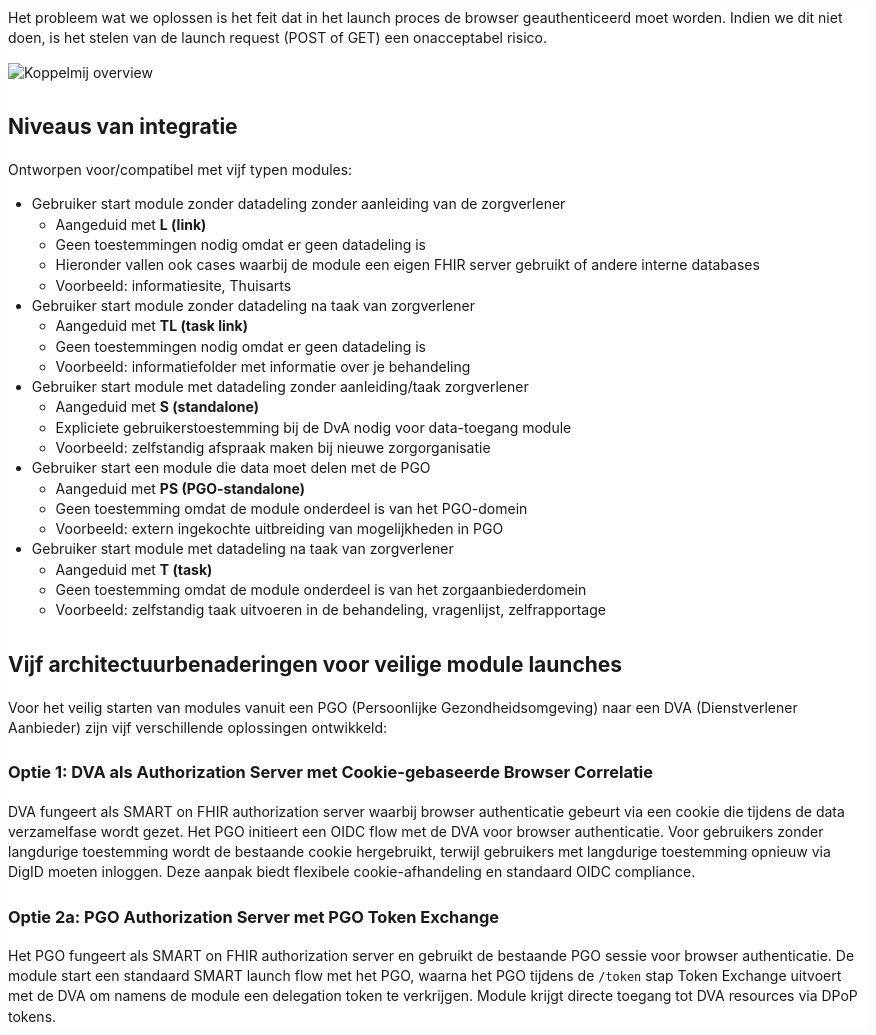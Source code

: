 Het probleem wat we oplossen is het feit dat in het launch proces de browser geauthenticeerd moet worden. Indien we dit niet doen, is het stelen van de launch request (POST of GET) een onacceptabel risico.

<img src="overview_koppelmij.svg" alt="Koppelmij overview" style="width: 100%; float: none;"/>

## Niveaus van integratie
Ontworpen voor/compatibel met vijf typen modules:
 * Gebruiker start module zonder datadeling zonder aanleiding van de zorgverlener
   * Aangeduid met **L (link)**
   * Geen toestemmingen nodig omdat er geen datadeling is
   * Hieronder vallen ook cases waarbij de module een eigen FHIR server gebruikt of
andere interne databases
   * Voorbeeld: informatiesite, Thuisarts
 * Gebruiker start module zonder datadeling na taak van zorgverlener
   * Aangeduid met **TL (task link)**
   * Geen toestemmingen nodig omdat er geen datadeling is
   * Voorbeeld: informatiefolder met informatie over je behandeling
 * Gebruiker start module met datadeling zonder aanleiding/taak zorgverlener
   * Aangeduid met **S (standalone)**
   * Expliciete gebruikerstoestemming bij de DvA nodig voor data-toegang module
   * Voorbeeld: zelfstandig afspraak maken bij nieuwe zorgorganisatie
 * Gebruiker start een module die data moet delen met de PGO
   * Aangeduid met **PS (PGO-standalone)**
   * Geen toestemming omdat de module onderdeel is van het PGO-domein
   * Voorbeeld: extern ingekochte uitbreiding van mogelijkheden in PGO
 * Gebruiker start module met datadeling na taak van zorgverlener
   * Aangeduid met **T (task)**
   * Geen toestemming omdat de module onderdeel is van het zorgaanbiederdomein
   * Voorbeeld: zelfstandig taak uitvoeren in de behandeling, vragenlijst, zelfrapportage


## Vijf architectuurbenaderingen voor veilige module launches

Voor het veilig starten van modules vanuit een PGO (Persoonlijke Gezondheidsomgeving) naar een DVA (Dienstverlener Aanbieder) zijn vijf verschillende oplossingen ontwikkeld:

### **Optie 1: DVA als Authorization Server met Cookie-gebaseerde Browser Correlatie**
DVA fungeert als SMART on FHIR authorization server waarbij browser authenticatie gebeurt via een cookie die tijdens de data verzamelfase wordt gezet. Het PGO initieert een OIDC flow met de DVA voor browser authenticatie. Voor gebruikers zonder langdurige toestemming wordt de bestaande cookie hergebruikt, terwijl gebruikers met langdurige toestemming opnieuw via DigID moeten inloggen. Deze aanpak biedt flexibele cookie-afhandeling en standaard OIDC compliance.

### **Optie 2a: PGO Authorization Server met PGO Token Exchange**
Het PGO fungeert als SMART on FHIR authorization server en gebruikt de bestaande PGO sessie voor browser authenticatie. De module start een standaard SMART launch flow met het PGO, waarna het PGO tijdens de `/token` stap Token Exchange uitvoert met de DVA om namens de module een delegation token te verkrijgen. Module krijgt directe toegang tot DVA resources via DPoP tokens.

